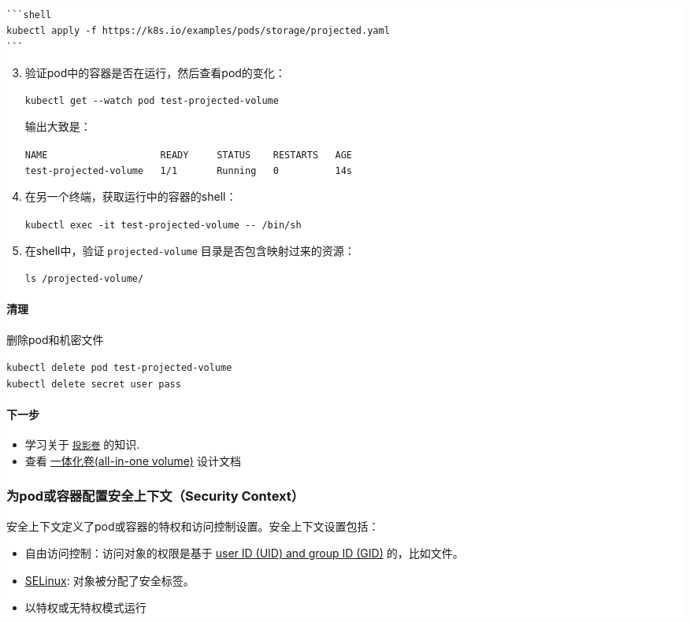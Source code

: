     ```shell
    kubectl apply -f https://k8s.io/examples/pods/storage/projected.yaml
    ```

3.  验证pod中的容器是否在运行，然后查看pod的变化：

    ```shell
    kubectl get --watch pod test-projected-volume
    ```

    输出大致是：

    ```
    NAME                    READY     STATUS    RESTARTS   AGE
    test-projected-volume   1/1       Running   0          14s
    ```

4.  在另一个终端，获取运行中的容器的shell：

    ```shell
    kubectl exec -it test-projected-volume -- /bin/sh
    ```

5.  在shell中，验证 `projected-volume` 目录是否包含映射过来的资源：

    ```shell
    ls /projected-volume/
    ```



#### 清理

删除pod和机密文件

```shell
kubectl delete pod test-projected-volume
kubectl delete secret user pass
```



#### 下一步

-   学习关于 [`投影卷`](https://kubernetes.io/docs/concepts/storage/volumes/#projected) 的知识.
-   查看 [一体化卷(all-in-one volume)](https://github.com/kubernetes/community/blob/master/contributors/design-proposals/node/all-in-one-volume.md) 设计文档





### 为pod或容器配置安全上下文（Security Context）

安全上下文定义了pod或容器的特权和访问控制设置。安全上下文设置包括：

-   自由访问控制：访问对象的权限是基于 [user ID (UID) and group ID (GID)](https://wiki.archlinux.org/index.php/users_and_groups) 的，比如文件。

-   [SELinux](https://en.wikipedia.org/wiki/Security-Enhanced_Linux): 对象被分配了安全标签。

-   以特权或无特权模式运行
